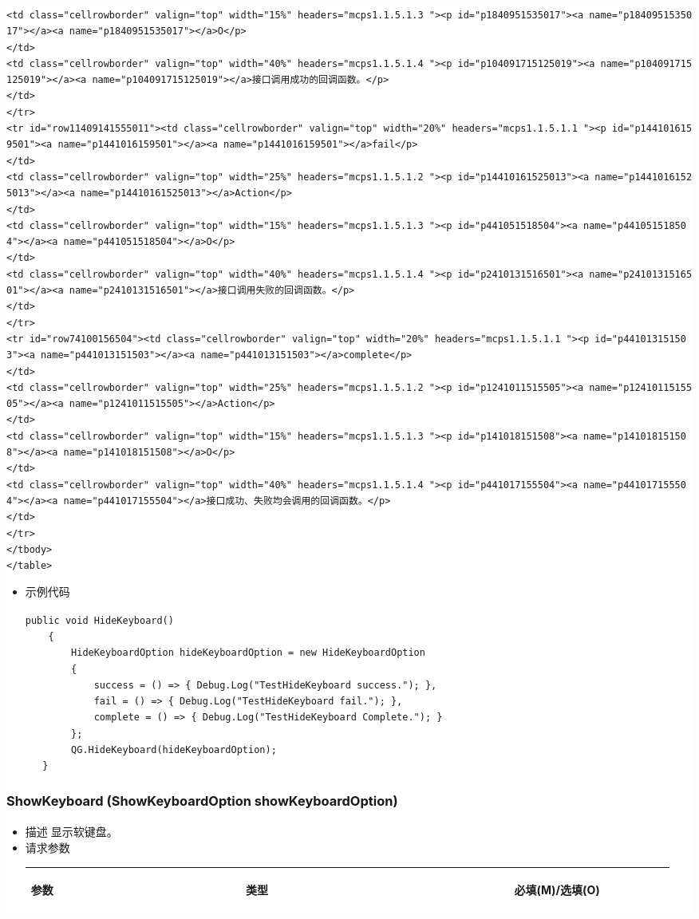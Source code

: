     <td class="cellrowborder" valign="top" width="15%" headers="mcps1.1.5.1.3 "><p id="p1840951535017"><a name="p1840951535017"></a><a name="p1840951535017"></a>O</p>
    </td>
    <td class="cellrowborder" valign="top" width="40%" headers="mcps1.1.5.1.4 "><p id="p104091715125019"><a name="p104091715125019"></a><a name="p104091715125019"></a>接口调用成功的回调函数。</p>
    </td>
    </tr>
    <tr id="row11409141555011"><td class="cellrowborder" valign="top" width="20%" headers="mcps1.1.5.1.1 "><p id="p1441016159501"><a name="p1441016159501"></a><a name="p1441016159501"></a>fail</p>
    </td>
    <td class="cellrowborder" valign="top" width="25%" headers="mcps1.1.5.1.2 "><p id="p14410161525013"><a name="p14410161525013"></a><a name="p14410161525013"></a>Action</p>
    </td>
    <td class="cellrowborder" valign="top" width="15%" headers="mcps1.1.5.1.3 "><p id="p441051518504"><a name="p441051518504"></a><a name="p441051518504"></a>O</p>
    </td>
    <td class="cellrowborder" valign="top" width="40%" headers="mcps1.1.5.1.4 "><p id="p2410131516501"><a name="p2410131516501"></a><a name="p2410131516501"></a>接口调用失败的回调函数。</p>
    </td>
    </tr>
    <tr id="row74100156504"><td class="cellrowborder" valign="top" width="20%" headers="mcps1.1.5.1.1 "><p id="p441013151503"><a name="p441013151503"></a><a name="p441013151503"></a>complete</p>
    </td>
    <td class="cellrowborder" valign="top" width="25%" headers="mcps1.1.5.1.2 "><p id="p1241011515505"><a name="p1241011515505"></a><a name="p1241011515505"></a>Action</p>
    </td>
    <td class="cellrowborder" valign="top" width="15%" headers="mcps1.1.5.1.3 "><p id="p141018151508"><a name="p141018151508"></a><a name="p141018151508"></a>O</p>
    </td>
    <td class="cellrowborder" valign="top" width="40%" headers="mcps1.1.5.1.4 "><p id="p441017155504"><a name="p441017155504"></a><a name="p441017155504"></a>接口成功、失败均会调用的回调函数。</p>
    </td>
    </tr>
    </tbody>
    </table>
-   示例代码
    ```
    public void HideKeyboard()
        {
            HideKeyboardOption hideKeyboardOption = new HideKeyboardOption
            {
                success = () => { Debug.Log("TestHideKeyboard success."); },
                fail = () => { Debug.Log("TestHideKeyboard fail."); },
                complete = () => { Debug.Log("TestHideKeyboard Complete."); }
            };
            QG.HideKeyboard(hideKeyboardOption);
       }
    ```
### ShowKeyboard \(ShowKeyboardOption showKeyboardOption\)<a name="section291153112462"></a>
-   描述
    显示软键盘。
-   请求参数
    <a name="table19436165084619"></a>
    <table><thead align="left"><tr id="row174368504467"><th class="cellrowborder" valign="top" width="20%" id="mcps1.1.5.1.1"><p id="p94367507466"><a name="p94367507466"></a><a name="p94367507466"></a>参数</p>
    </th>
    <th class="cellrowborder" valign="top" width="25%" id="mcps1.1.5.1.2"><p id="p1543615502460"><a name="p1543615502460"></a><a name="p1543615502460"></a>类型</p>
    </th>
    <th class="cellrowborder" valign="top" width="15%" id="mcps1.1.5.1.3"><p id="p20437125019463"><a name="p20437125019463"></a><a name="p20437125019463"></a>必填(M)/选填(O)</p>